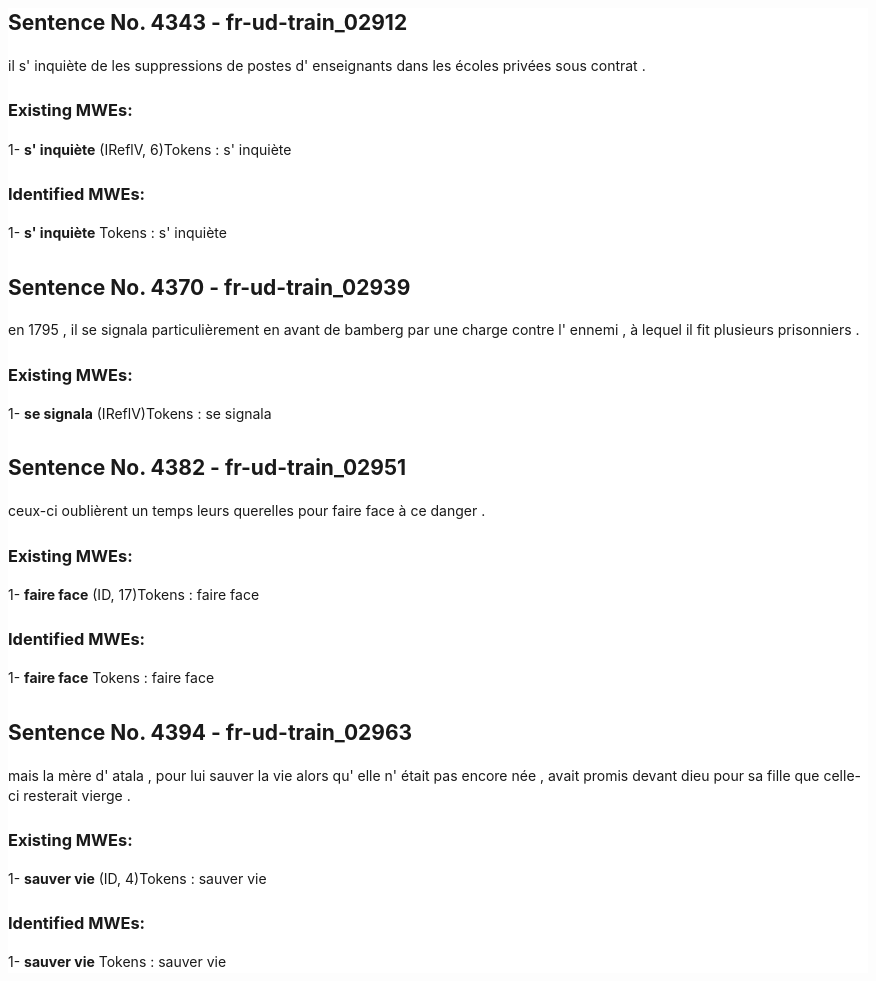 ## Sentence No. 4343 - fr-ud-train_02912
il s' inquiète de les suppressions de postes d' enseignants dans les écoles privées sous contrat . 
### Existing MWEs: 
1- **s' inquiète** (IReflV, 6)Tokens : 
s'
inquiète

### Identified MWEs: 
1- **s' inquiète** Tokens : 
s'
inquiète

## Sentence No. 4370 - fr-ud-train_02939
en 1795 , il se signala particulièrement en avant de bamberg par une charge contre l' ennemi , à lequel il fit plusieurs prisonniers . 
### Existing MWEs: 
1- **se signala** (IReflV)Tokens : 
se
signala

## Sentence No. 4382 - fr-ud-train_02951
ceux-ci oublièrent un temps leurs querelles pour faire face à ce danger . 
### Existing MWEs: 
1- **faire face** (ID, 17)Tokens : 
faire
face

### Identified MWEs: 
1- **faire face** Tokens : 
faire
face

## Sentence No. 4394 - fr-ud-train_02963
mais la mère d' atala , pour lui sauver la vie alors qu' elle n' était pas encore née , avait promis devant dieu pour sa fille que celle-ci resterait vierge . 
### Existing MWEs: 
1- **sauver vie** (ID, 4)Tokens : 
sauver
vie

### Identified MWEs: 
1- **sauver vie** Tokens : 
sauver
vie
